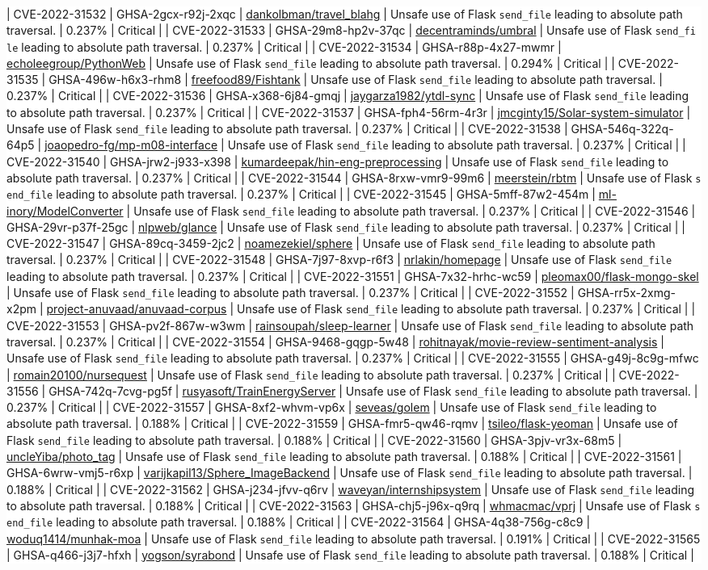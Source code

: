 | CVE-2022-31532 | GHSA-2gcx-r92j-2xqc | [dankolbman/travel\_blahg](https://github.com/dankolbman/travel_blahg)    | Unsafe use of Flask `send_file` leading to absolute path traversal.       |   0.237%     | Critical |
| CVE-2022-31533 | GHSA-29m8-hp2v-37qc | [decentraminds/umbral](https://github.com/decentraminds/umbral)       | Unsafe use of Flask `send_file` leading to absolute path traversal.   | 0.237%       | Critical |
| CVE-2022-31534 | GHSA-r88p-4x27-mwmr | [echoleegroup/PythonWeb](https://github.com/echoleegroup/PythonWeb)       | Unsafe use of Flask `send_file` leading to absolute path traversal.  |  0.294%      | Critical |
| CVE-2022-31535 | GHSA-496w-h6x3-rhm8 | [freefood89/Fishtank](https://github.com/freefood89/Fishtank)         | Unsafe use of Flask `send_file` leading to absolute path traversal.   | 0.237%       | Critical |
| CVE-2022-31536 | GHSA-x368-6j84-gmqj | [jaygarza1982/ytdl-sync](https://github.com/jaygarza1982/ytdl-sync)      | Unsafe use of Flask `send_file` leading to absolute path traversal.    |  0.237%      | Critical |
| CVE-2022-31537 | GHSA-fph4-56rm-4r3r | [jmcginty15/Solar-system-simulator](https://github.com/jmcginty15/Solar-system-simulator) | Unsafe use of Flask `send_file` leading to absolute path traversal. |   0.237%    | Critical |
| CVE-2022-31538 | GHSA-546q-322q-64p5 | [joaopedro-fg/mp-m08-interface](https://github.com/joaopedro-fg/mp-m08-interface)    | Unsafe use of Flask `send_file` leading to absolute path traversal.  |  0.237%      | Critical |
| CVE-2022-31540 | GHSA-jrw2-j933-x398 | [kumardeepak/hin-eng-preprocessing](https://github.com/kumardeepak/hin-eng-preprocessing) | Unsafe use of Flask `send_file` leading to absolute path traversal.      |  0.237%      | Critical |
| CVE-2022-31544 | GHSA-8rxw-vmr9-99m6 | [meerstein/rbtm](https://github.com/meerstein/rbtm)           | Unsafe use of Flask `send_file` leading to absolute path traversal. |   0.237%     | Critical |
| CVE-2022-31545 | GHSA-5mff-87w2-454m | [ml-inory/ModelConverter](https://github.com/ml-inory/ModelConverter)     | Unsafe use of Flask `send_file` leading to absolute path traversal. |   0.237%     | Critical |
| CVE-2022-31546 | GHSA-29vr-p37f-25gc | [nlpweb/glance](https://github.com/nlpweb/glance)               | Unsafe use of Flask `send_file` leading to absolute path traversal.  |    0.237%    | Critical |
| CVE-2022-31547 | GHSA-89cq-3459-2jc2 | [noamezekiel/sphere](https://github.com/noamezekiel/sphere)            | Unsafe use of Flask `send_file` leading to absolute path traversal.  |    0.237%   | Critical |
| CVE-2022-31548 | GHSA-7j97-8xvp-r6f3 | [nrlakin/homepage](https://github.com/nrlakin/homepage)            | Unsafe use of Flask `send_file` leading to absolute path traversal.  |   0.237%     | Critical |
| CVE-2022-31551 | GHSA-7x32-hrhc-wc59 | [pleomax00/flask-mongo-skel](https://github.com/pleomax00/flask-mongo-skel)    | Unsafe use of Flask `send_file` leading to absolute path traversal. |  0.237%      | Critical |
| CVE-2022-31552 | GHSA-rr5x-2xmg-x2pm | [project-anuvaad/anuvaad-corpus](https://github.com/project-anuvaad/anuvaad-corpus) | Unsafe use of Flask `send_file` leading to absolute path traversal. |   0.237%     | Critical |
| CVE-2022-31553 | GHSA-pv2f-867w-w3wm | [rainsoupah/sleep-learner](https://github.com/rainsoupah/sleep-learner)    | Unsafe use of Flask `send_file` leading to absolute path traversal. | 0.237%      | Critical |
| CVE-2022-31554 | GHSA-9468-gqgp-5w48 | [rohitnayak/movie-review-sentiment-analysis](https://github.com/rohitnayak/movie-review-sentiment-analysis) | Unsafe use of Flask `send_file` leading to absolute path traversal. |  0.237%      | Critical |
| CVE-2022-31555 | GHSA-g49j-8c9g-mfwc | [romain20100/nursequest](https://github.com/romain20100/nursequest)    | Unsafe use of Flask `send_file` leading to absolute path traversal. |   0.237%      | Critical |
| CVE-2022-31556 | GHSA-742q-7cvg-pg5f | [rusyasoft/TrainEnergyServer](https://github.com/rusyasoft/TrainEnergyServer) | Unsafe use of Flask `send_file` leading to absolute path traversal.     |  0.237%      | Critical |
| CVE-2022-31557 | GHSA-8xf2-whvm-vp6x | [seveas/golem](https://github.com/seveas/golem)                | Unsafe use of Flask `send_file` leading to absolute path traversal.     |  0.188%      | Critical |
| CVE-2022-31559 | GHSA-fmr5-qw46-rqmv | [tsileo/flask-yeoman](https://github.com/tsileo/flask-yeoman)          | Unsafe use of Flask `send_file` leading to absolute path traversal.    | 0.188%       | Critical |
| CVE-2022-31560 | GHSA-3pjv-vr3x-68m5 | [uncleYiba/photo\_tag](https://github.com/uncleYiba/photo_tag)          | Unsafe use of Flask `send_file` leading to absolute path traversal.     | 0.188%       | Critical |
| CVE-2022-31561 | GHSA-6wrw-vmj5-r6xp | [varijkapil13/Sphere\_ImageBackend](https://github.com/varijkapil13/Sphere_ImageBackend)   | Unsafe use of Flask `send_file` leading to absolute path traversal.    |  0.188%      | Critical |
| CVE-2022-31562 | GHSA-j234-jfvv-q6rv | [waveyan/internshipsystem](https://github.com/waveyan/internshipsystem) | Unsafe use of Flask `send_file` leading to absolute path traversal.    |  0.188%      | Critical |
| CVE-2022-31563 | GHSA-chj5-j96x-q9rq | [whmacmac/vprj](https://github.com/whmacmac/vprj)                 | Unsafe use of Flask `send_file` leading to absolute path traversal.   |  0.188%      | Critical |
| CVE-2022-31564 | GHSA-4q38-756g-c8c9 | [woduq1414/munhak-moa](https://github.com/woduq1414/munhak-moa)        | Unsafe use of Flask `send_file` leading to absolute path traversal.    |   0.191%     | Critical |
| CVE-2022-31565 | GHSA-q466-j3j7-hfxh | [yogson/syrabond](https://github.com/yogson/syrabond)               | Unsafe use of Flask `send_file` leading to absolute path traversal. |   0.188%     | Critical |
